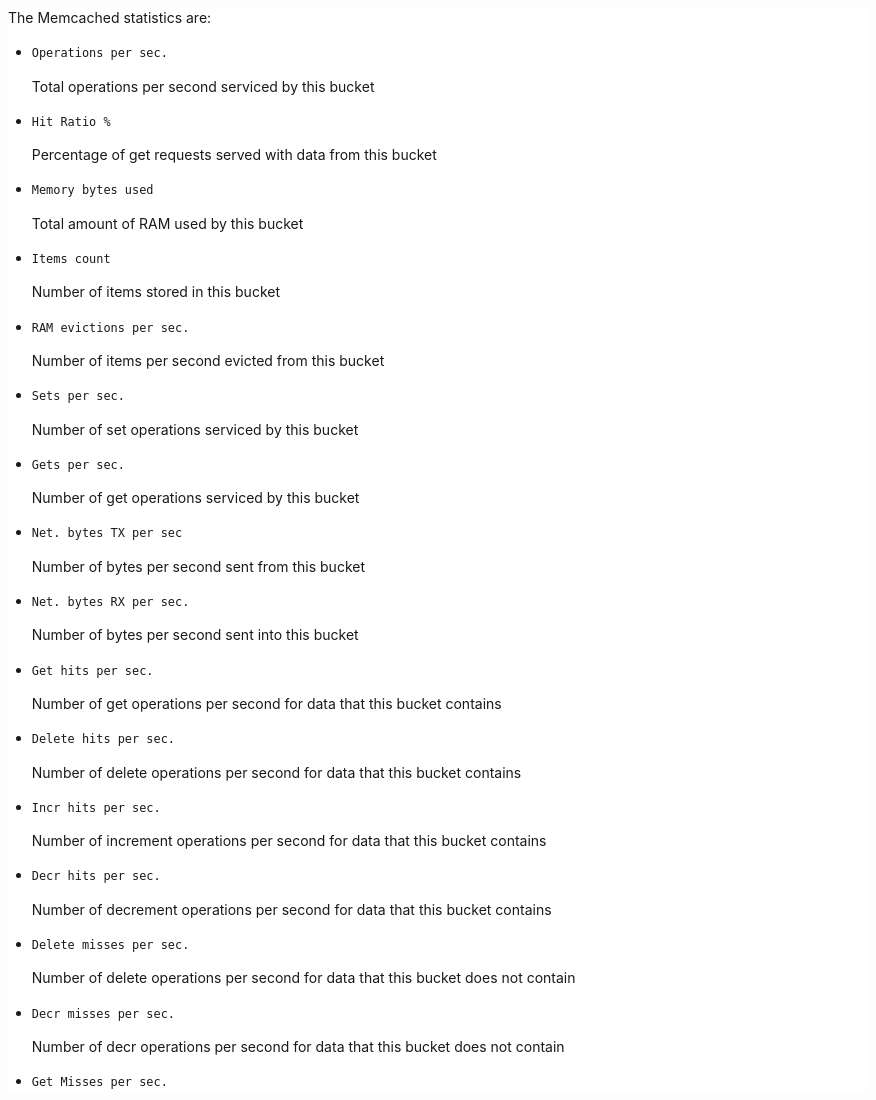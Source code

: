 The Memcached statistics are:

 * `Operations per sec.`

   Total operations per second serviced by this bucket

 * `Hit Ratio %`

   Percentage of get requests served with data from this bucket

 * `Memory bytes used`

   Total amount of RAM used by this bucket

 * `Items count`

   Number of items stored in this bucket

 * `RAM evictions per sec.`

   Number of items per second evicted from this bucket

 * `Sets per sec.`

   Number of set operations serviced by this bucket

 * `Gets per sec.`

   Number of get operations serviced by this bucket

 * `Net. bytes TX per sec`

   Number of bytes per second sent from this bucket

 * `Net. bytes RX per sec.`

   Number of bytes per second sent into this bucket

 * `Get hits per sec.`

   Number of get operations per second for data that this bucket contains

 * `Delete hits per sec.`

   Number of delete operations per second for data that this bucket contains

 * `Incr hits per sec.`

   Number of increment operations per second for data that this bucket contains

 * `Decr hits per sec.`

   Number of decrement operations per second for data that this bucket contains

 * `Delete misses per sec.`

   Number of delete operations per second for data that this bucket does not
   contain

 * `Decr misses per sec.`

   Number of decr operations per second for data that this bucket does not contain

 * `Get Misses per sec.`
